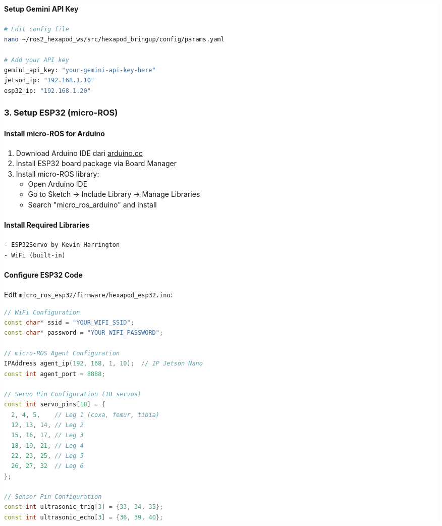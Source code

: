 #### Setup Gemini API Key

```bash
# Edit config file
nano ~/ros2_hexapod_ws/src/hexapod_bringup/config/params.yaml

# Add your API key
gemini_api_key: "your-gemini-api-key-here"
jetson_ip: "192.168.1.10"
esp32_ip: "192.168.1.20"
```

### 3. Setup ESP32 (micro-ROS)

#### Install micro-ROS for Arduino

1. Download Arduino IDE dari [arduino.cc](https://www.arduino.cc/en/software)
2. Install ESP32 board package via Board Manager
3. Install micro-ROS library:
   - Open Arduino IDE
   - Go to Sketch → Include Library → Manage Libraries
   - Search "micro_ros_arduino" and install

#### Install Required Libraries

```
- ESP32Servo by Kevin Harrington
- WiFi (built-in)
```

#### Configure ESP32 Code

Edit `micro_ros_esp32/firmware/hexapod_esp32.ino`:

```cpp
// WiFi Configuration
const char* ssid = "YOUR_WIFI_SSID";
const char* password = "YOUR_WIFI_PASSWORD";

// micro-ROS Agent Configuration
IPAddress agent_ip(192, 168, 1, 10);  // IP Jetson Nano
const int agent_port = 8888;

// Servo Pin Configuration (18 servos)
const int servo_pins[18] = {
  2, 4, 5,    // Leg 1 (coxa, femur, tibia)
  12, 13, 14, // Leg 2
  15, 16, 17, // Leg 3
  18, 19, 21, // Leg 4
  22, 23, 25, // Leg 5
  26, 27, 32  // Leg 6
};

// Sensor Pin Configuration
const int ultrasonic_trig[3] = {33, 34, 35};
const int ultrasonic_echo[3] = {36, 39, 40};
```
